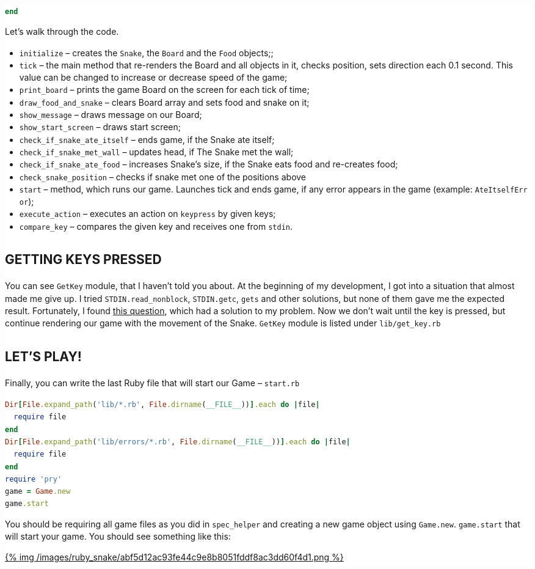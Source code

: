 ``` ruby
end
```

Let’s walk through the code.

*  `initialize` – creates the `Snake`, the `Board` and the `Food` objects;;
*  `tick` – the main method that re-renders the Board and all objects in it, checks position, sets direction each 0.1 second. This value can be changed to increase or decrease speed of the game;
*  `print_board` – prints the game Board on the screen for each tick of time;
*  `draw_food_and_snake` – clears Board array and sets food and snake on it;
*  `show_message` – draws message on our Board;
*  `show_start_screen` – draws start screen;
*  `check_if_snake_ate_itself` – ends game, if the Snake ate itself;
*  `check_if_snake_met_wall` – updates head, if The Snake met the wall;
*  `check_if_snake_ate_food` – increases Snake’s size, if the Snake eats food and re-creates food;
*  `check_snake_position` – checks if snake met one of the positions above
*  `start` – method, which runs our game. Launches tick and ends game, if any error appears in the game (example: `AteItselfError`);
*  `execute_action` – executes an action on `keypress` by given keys;
*  `compare_key` – compares the given key and receives one from `stdin`.

## GETTING KEYS PRESSED

You can see `GetKey` module, that I haven’t told you about. At the beginning of my development, I got into a situation that almost made me give up.
I tried `STDIN.read_nonblock`, `STDIN.getc`, `gets` and other solutions, but none of them gave me the expected result. Fortunately, I found [this question](http://stackoverflow.com/questions/946738/detect-key-press-non-blocking-w-o-getc-gets-in-ruby), which had a solution to my problem. Now we don’t wait until the key is pressed, but continue rendering our game with the movement of the Snake. `GetKey` module is listed under `lib/get_key.rb`

## LET’S PLAY!

Finally, you can write the last Ruby file that will start our Game – `start.rb`
``` ruby
Dir[File.expand_path('lib/*.rb', File.dirname(__FILE__))].each do |file|
  require file
end
Dir[File.expand_path('lib/errors/*.rb', File.dirname(__FILE__))].each do |file|
  require file
end
require 'pry'
game = Game.new
game.start
```
You should be requiring all game files as you did in `spec_helper` and creating a new game object using `Game.new`. `game.start` that will start your game.
You should see something like this:

[{% img /images/ruby_snake/abf5d12ac93fe44c9e8b8051fddf8ac3dd60f4d1.png %}](https://asciinema.org/a/a71jakx5dwtp4jy2962ef3sw8)
